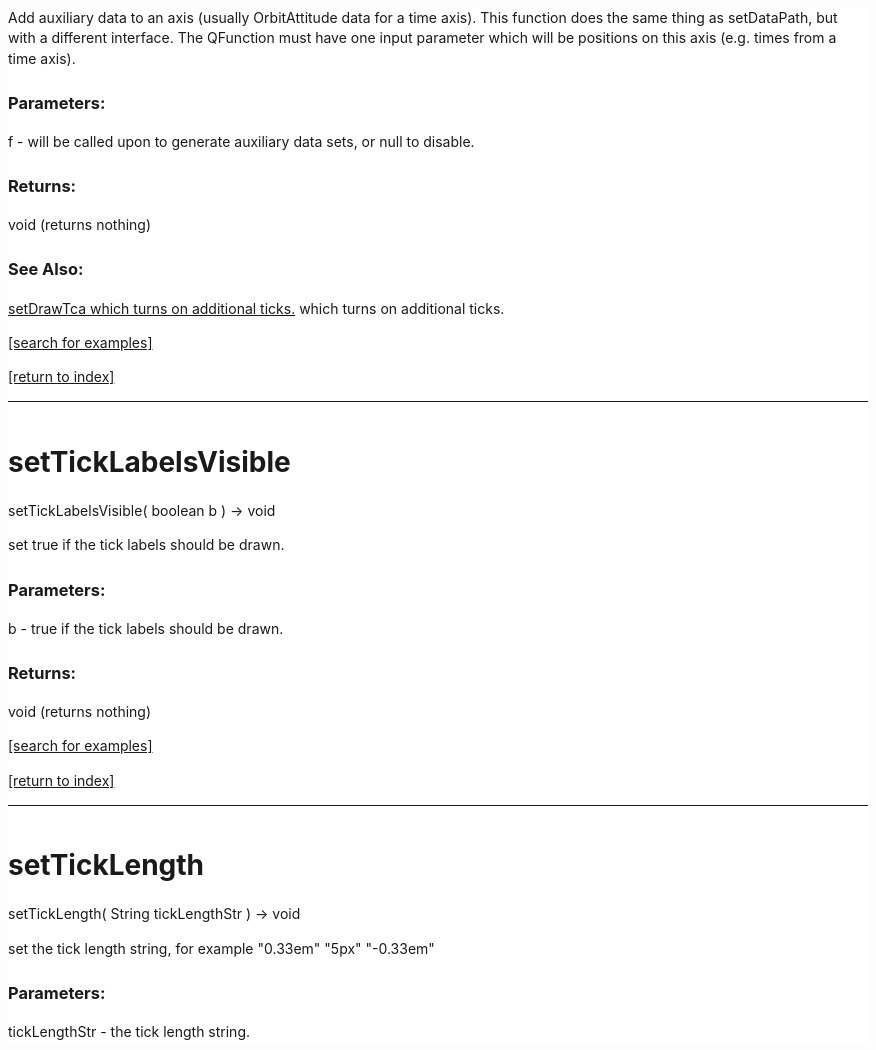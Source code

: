 Add auxiliary data to an axis (usually OrbitAttitude data for a time axis).
 This function does the same thing as setDataPath, but with a different interface.
 The QFunction must have one input parameter which will be positions on this axis 
 (e.g. times from a time axis).

### Parameters:
f - will be called upon to generate auxiliary data sets, or null to disable.

### Returns:
void (returns nothing)

### See Also:
<a href='https://git.uiowa.edu/jbf/autoplot/-/blob/master/doc/setDrawTca which turns on additional ticks/.md'>setDrawTca which turns on additional ticks.</a> which turns on additional ticks.<br>

<a href="https://github.com/autoplot/dev/search?q=setTcaFunction&unscoped_q=setTcaFunction">[search for examples]</a>

<a href="https://github.com/autoplot/documentation/blob/master/javadoc/index-all.md">[return to index]</a>

***
<a name="setTickLabelsVisible"></a>
# setTickLabelsVisible
setTickLabelsVisible( boolean b ) &rarr; void

set true if the tick labels should be drawn.

### Parameters:
b - true if the tick labels should be drawn.

### Returns:
void (returns nothing)


<a href="https://github.com/autoplot/dev/search?q=setTickLabelsVisible&unscoped_q=setTickLabelsVisible">[search for examples]</a>

<a href="https://github.com/autoplot/documentation/blob/master/javadoc/index-all.md">[return to index]</a>

***
<a name="setTickLength"></a>
# setTickLength
setTickLength( String tickLengthStr ) &rarr; void

set the tick length string, for example
 "0.33em" "5px" "-0.33em"

### Parameters:
tickLengthStr - the tick length string.
